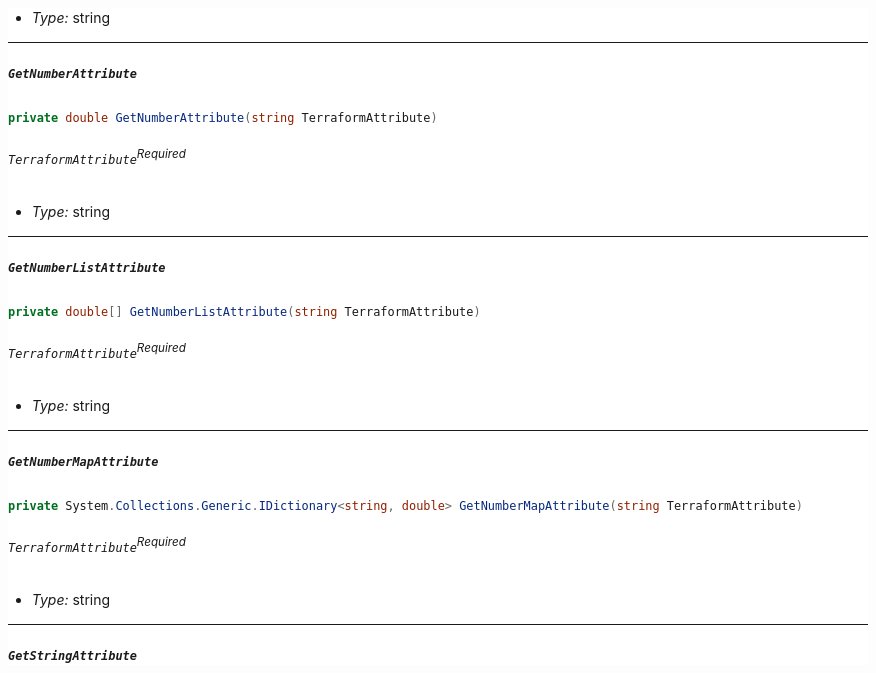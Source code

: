 - *Type:* string

---

##### `GetNumberAttribute` <a name="GetNumberAttribute" id="rhizo-co-terraform-provider-oci.loadBalancerSslCipherSuite.LoadBalancerSslCipherSuite.getNumberAttribute"></a>

```csharp
private double GetNumberAttribute(string TerraformAttribute)
```

###### `TerraformAttribute`<sup>Required</sup> <a name="TerraformAttribute" id="rhizo-co-terraform-provider-oci.loadBalancerSslCipherSuite.LoadBalancerSslCipherSuite.getNumberAttribute.parameter.terraformAttribute"></a>

- *Type:* string

---

##### `GetNumberListAttribute` <a name="GetNumberListAttribute" id="rhizo-co-terraform-provider-oci.loadBalancerSslCipherSuite.LoadBalancerSslCipherSuite.getNumberListAttribute"></a>

```csharp
private double[] GetNumberListAttribute(string TerraformAttribute)
```

###### `TerraformAttribute`<sup>Required</sup> <a name="TerraformAttribute" id="rhizo-co-terraform-provider-oci.loadBalancerSslCipherSuite.LoadBalancerSslCipherSuite.getNumberListAttribute.parameter.terraformAttribute"></a>

- *Type:* string

---

##### `GetNumberMapAttribute` <a name="GetNumberMapAttribute" id="rhizo-co-terraform-provider-oci.loadBalancerSslCipherSuite.LoadBalancerSslCipherSuite.getNumberMapAttribute"></a>

```csharp
private System.Collections.Generic.IDictionary<string, double> GetNumberMapAttribute(string TerraformAttribute)
```

###### `TerraformAttribute`<sup>Required</sup> <a name="TerraformAttribute" id="rhizo-co-terraform-provider-oci.loadBalancerSslCipherSuite.LoadBalancerSslCipherSuite.getNumberMapAttribute.parameter.terraformAttribute"></a>

- *Type:* string

---

##### `GetStringAttribute` <a name="GetStringAttribute" id="rhizo-co-terraform-provider-oci.loadBalancerSslCipherSuite.LoadBalancerSslCipherSuite.getStringAttribute"></a>
